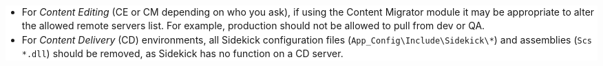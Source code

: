 * For _Content Editing_ (CE or CM depending on who you ask), if using the Content Migrator module it may be appropriate to alter the allowed remote servers list. For example, production should not be allowed to pull from dev or QA.
* For _Content Delivery_ (CD) environments, all Sidekick configuration files (`App_Config\Include\Sidekick\*`) and assemblies (`Scs*.dll`) should be removed, as Sidekick has no function on a CD server.
